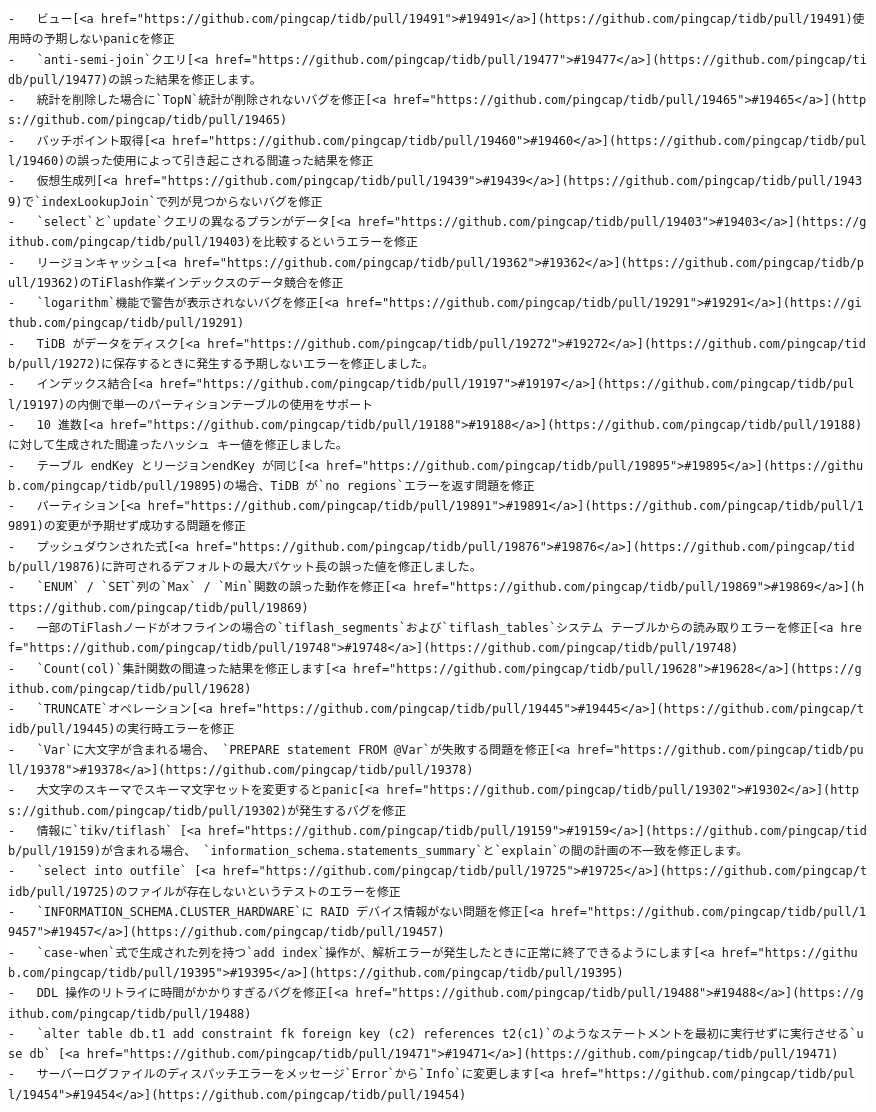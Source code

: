     -   ビュー[<a href="https://github.com/pingcap/tidb/pull/19491">#19491</a>](https://github.com/pingcap/tidb/pull/19491)使用時の予期しないpanicを修正
    -   `anti-semi-join`クエリ[<a href="https://github.com/pingcap/tidb/pull/19477">#19477</a>](https://github.com/pingcap/tidb/pull/19477)の誤った結果を修正します。
    -   統計を削除した場合に`TopN`統計が削除されないバグを修正[<a href="https://github.com/pingcap/tidb/pull/19465">#19465</a>](https://github.com/pingcap/tidb/pull/19465)
    -   バッチポイント取得[<a href="https://github.com/pingcap/tidb/pull/19460">#19460</a>](https://github.com/pingcap/tidb/pull/19460)の誤った使用によって引き起こされる間違った結果を修正
    -   仮想生成列[<a href="https://github.com/pingcap/tidb/pull/19439">#19439</a>](https://github.com/pingcap/tidb/pull/19439)で`indexLookupJoin`で列が見つからないバグを修正
    -   `select`と`update`クエリの異なるプランがデータ[<a href="https://github.com/pingcap/tidb/pull/19403">#19403</a>](https://github.com/pingcap/tidb/pull/19403)を比較するというエラーを修正
    -   リージョンキャッシュ[<a href="https://github.com/pingcap/tidb/pull/19362">#19362</a>](https://github.com/pingcap/tidb/pull/19362)のTiFlash作業インデックスのデータ競合を修正
    -   `logarithm`機能で警告が表示されないバグを修正[<a href="https://github.com/pingcap/tidb/pull/19291">#19291</a>](https://github.com/pingcap/tidb/pull/19291)
    -   TiDB がデータをディスク[<a href="https://github.com/pingcap/tidb/pull/19272">#19272</a>](https://github.com/pingcap/tidb/pull/19272)に保存するときに発生する予期しないエラーを修正しました。
    -   インデックス結合[<a href="https://github.com/pingcap/tidb/pull/19197">#19197</a>](https://github.com/pingcap/tidb/pull/19197)の内側で単一のパーティションテーブルの使用をサポート
    -   10 進数[<a href="https://github.com/pingcap/tidb/pull/19188">#19188</a>](https://github.com/pingcap/tidb/pull/19188)に対して生成された間違ったハッシュ キー値を修正しました。
    -   テーブル endKey とリージョンendKey が同じ[<a href="https://github.com/pingcap/tidb/pull/19895">#19895</a>](https://github.com/pingcap/tidb/pull/19895)の場合、TiDB が`no regions`エラーを返す問題を修正
    -   パーティション[<a href="https://github.com/pingcap/tidb/pull/19891">#19891</a>](https://github.com/pingcap/tidb/pull/19891)の変更が予期せず成功する問題を修正
    -   プッシュダウンされた式[<a href="https://github.com/pingcap/tidb/pull/19876">#19876</a>](https://github.com/pingcap/tidb/pull/19876)に許可されるデフォルトの最大パケット長の誤った値を修正しました。
    -   `ENUM` / `SET`列の`Max` / `Min`関数の誤った動作を修正[<a href="https://github.com/pingcap/tidb/pull/19869">#19869</a>](https://github.com/pingcap/tidb/pull/19869)
    -   一部のTiFlashノードがオフラインの場合の`tiflash_segments`および`tiflash_tables`システム テーブルからの読み取りエラーを修正[<a href="https://github.com/pingcap/tidb/pull/19748">#19748</a>](https://github.com/pingcap/tidb/pull/19748)
    -   `Count(col)`集計関数の間違った結果を修正します[<a href="https://github.com/pingcap/tidb/pull/19628">#19628</a>](https://github.com/pingcap/tidb/pull/19628)
    -   `TRUNCATE`オペレーション[<a href="https://github.com/pingcap/tidb/pull/19445">#19445</a>](https://github.com/pingcap/tidb/pull/19445)の実行時エラーを修正
    -   `Var`に大文字が含まれる場合、 `PREPARE statement FROM @Var`が失敗する問題を修正[<a href="https://github.com/pingcap/tidb/pull/19378">#19378</a>](https://github.com/pingcap/tidb/pull/19378)
    -   大文字のスキーマでスキーマ文字セットを変更するとpanic[<a href="https://github.com/pingcap/tidb/pull/19302">#19302</a>](https://github.com/pingcap/tidb/pull/19302)が発生するバグを修正
    -   情報に`tikv/tiflash` [<a href="https://github.com/pingcap/tidb/pull/19159">#19159</a>](https://github.com/pingcap/tidb/pull/19159)が含まれる場合、 `information_schema.statements_summary`と`explain`の間の計画の不一致を修正します。
    -   `select into outfile` [<a href="https://github.com/pingcap/tidb/pull/19725">#19725</a>](https://github.com/pingcap/tidb/pull/19725)のファイルが存在しないというテストのエラーを修正
    -   `INFORMATION_SCHEMA.CLUSTER_HARDWARE`に RAID デバイス情報がない問題を修正[<a href="https://github.com/pingcap/tidb/pull/19457">#19457</a>](https://github.com/pingcap/tidb/pull/19457)
    -   `case-when`式で生成された列を持つ`add index`操作が、解析エラーが発生したときに正常に終了できるようにします[<a href="https://github.com/pingcap/tidb/pull/19395">#19395</a>](https://github.com/pingcap/tidb/pull/19395)
    -   DDL 操作のリトライに時間がかかりすぎるバグを修正[<a href="https://github.com/pingcap/tidb/pull/19488">#19488</a>](https://github.com/pingcap/tidb/pull/19488)
    -   `alter table db.t1 add constraint fk foreign key (c2) references t2(c1)`のようなステートメントを最初に実行せずに実行させる`use db` [<a href="https://github.com/pingcap/tidb/pull/19471">#19471</a>](https://github.com/pingcap/tidb/pull/19471)
    -   サーバーログファイルのディスパッチエラーをメッセージ`Error`から`Info`に変更します[<a href="https://github.com/pingcap/tidb/pull/19454">#19454</a>](https://github.com/pingcap/tidb/pull/19454)
